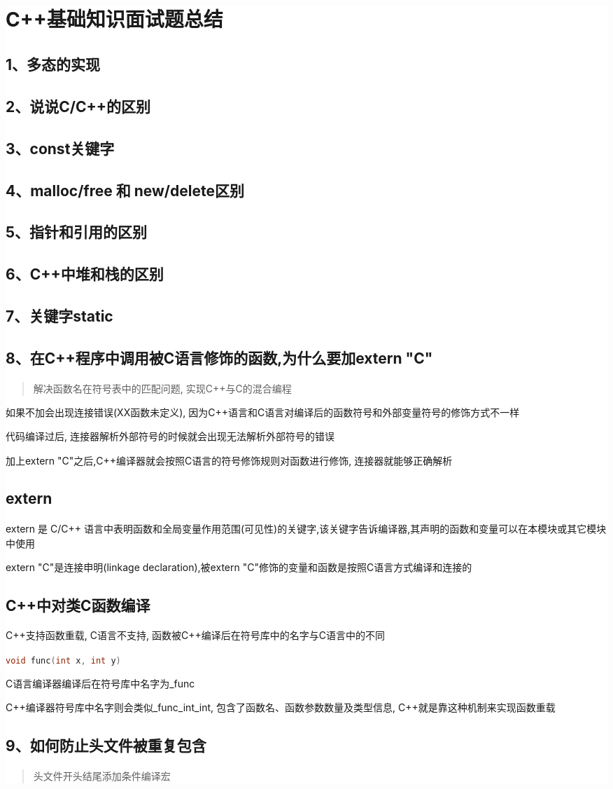 # C++基础知识面试题总结

## 1、多态的实现

## 2、说说C/C++的区别

## 3、const关键字

## 4、malloc/free 和 new/delete区别

## 5、指针和引用的区别

## 6、C++中堆和栈的区别

## 7、关键字static

## 8、在C++程序中调用被C语言修饰的函数,为什么要加extern "C"

> 解决函数名在符号表中的匹配问题, 实现C++与C的混合编程


如果不加会出现连接错误(XX函数未定义), 因为C++语言和C语言对编译后的函数符号和外部变量符号的修饰方式不一样

代码编译过后, 连接器解析外部符号的时候就会出现无法解析外部符号的错误

加上extern "C"之后,C++编译器就会按照C语言的符号修饰规则对函数进行修饰, 连接器就能够正确解析

## extern

extern 是 C/C++ 语言中表明函数和全局变量作用范围(可见性)的关键字,该关键字告诉编译器,其声明的函数和变量可以在本模块或其它模块中使用

extern "C"是连接申明(linkage declaration),被extern "C"修饰的变量和函数是按照C语言方式编译和连接的

## C++中对类C函数编译

C++支持函数重载, C语言不支持, 函数被C++编译后在符号库中的名字与C语言中的不同

```c
void func(int x, int y)
```

C语言编译器编译后在符号库中名字为_func

C++编译器符号库中名字则会类似_func_int_int, 包含了函数名、函数参数数量及类型信息, C++就是靠这种机制来实现函数重载

## 9、如何防止头文件被重复包含

> 头文件开头结尾添加条件编译宏
